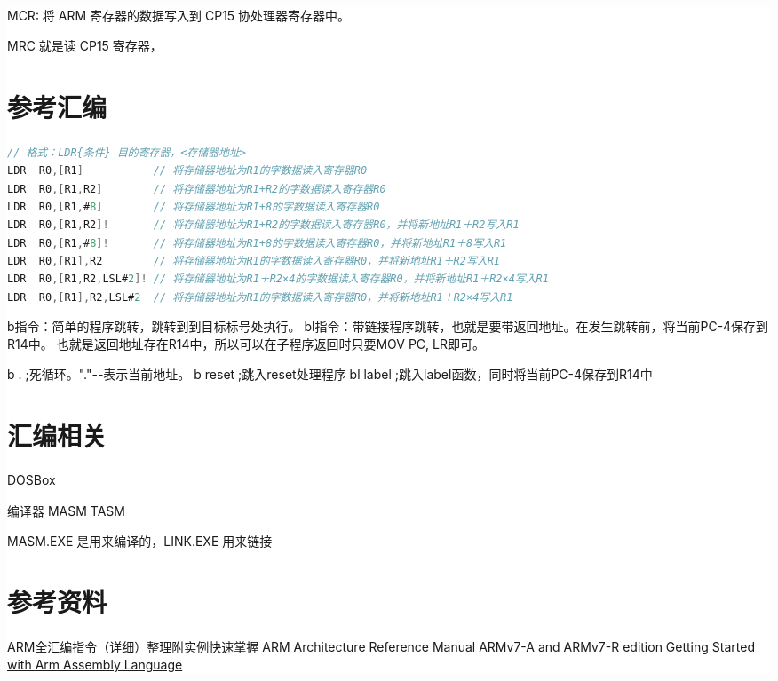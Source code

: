 MCR: 将 ARM 寄存器的数据写入到 CP15 协处理器寄存器中。

MRC 就是读 CP15 寄存器， 

# 参考汇编
```c
// 格式：LDR{条件} 目的寄存器，<存储器地址>
LDR  R0,[R1]           // 将存储器地址为R1的字数据读入寄存器R0
LDR  R0,[R1,R2]        // 将存储器地址为R1+R2的字数据读入寄存器R0
LDR  R0,[R1,#8]        // 将存储器地址为R1+8的字数据读入寄存器R0
LDR  R0,[R1,R2]!       // 将存储器地址为R1+R2的字数据读入寄存器R0，并将新地址R1＋R2写入R1
LDR  R0,[R1,#8]!       // 将存储器地址为R1+8的字数据读入寄存器R0，并将新地址R1＋8写入R1
LDR  R0,[R1],R2        // 将存储器地址为R1的字数据读入寄存器R0，并将新地址R1＋R2写入R1
LDR  R0,[R1,R2,LSL#2]! // 将存储器地址为R1＋R2×4的字数据读入寄存器R0，并将新地址R1＋R2×4写入R1
LDR  R0,[R1],R2,LSL#2  // 将存储器地址为R1的字数据读入寄存器R0，并将新地址R1＋R2×4写入R1
```

b指令：简单的程序跳转，跳转到到目标标号处执行。
bl指令：带链接程序跳转，也就是要带返回地址。在发生跳转前，将当前PC-4保存到R14中。
也就是返回地址存在R14中，所以可以在子程序返回时只要MOV PC, LR即可。


b .    ;死循环。"."--表示当前地址。
b reset    ;跳入reset处理程序
bl label    ;跳入label函数，同时将当前PC-4保存到R14中

# 汇编相关
DOSBox 

编译器
MASM
TASM

MASM.EXE 是用来编译的，LINK.EXE 用来链接

# 参考资料
[ARM全汇编指令（详细）整理附实例快速掌握](https://blog.csdn.net/Luckiers/article/details/128221506)
[ARM Architecture Reference Manual ARMv7-A and ARMv7-R edition](https://developer.arm.com/documentation/ddi0406/cd/?lang=en)
[Getting Started with Arm Assembly Language](https://developer.arm.com/documentation/107829/0200?lang=en)

